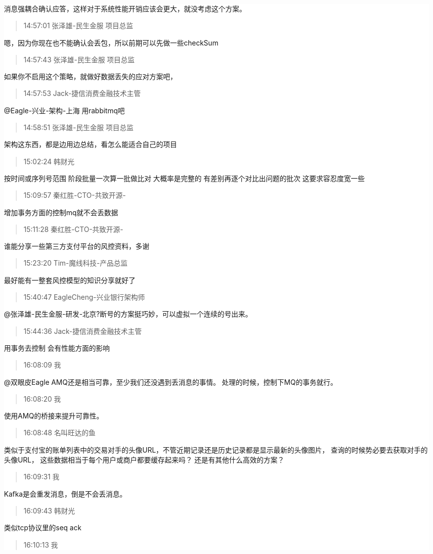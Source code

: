 消息强耦合确认应答，这样对于系统性能开销应该会更大，就没考虑这个方案。  
   
> 14:57:01  张泽雄-民生金服 项目总监  
   
嗯，因为你现在也不能确认会丢包，所以前期可以先做一些checkSum  
   
> 14:57:43  张泽雄-民生金服 项目总监  
   
如果你不启用这个策略，就做好数据丢失的应对方案吧，  
   
> 14:57:53  Jack-捷信消费金融技术主管  
   
@Eagle-兴业-架构-上海   用rabbitmq吧  
   
> 14:58:51  张泽雄-民生金服 项目总监  
   
架构这东西，都是边用边总结，看怎么能适合自己的项目  
   
> 15:02:24  韩财光  
   
按时间或序列号范围 阶段批量一次算一批做比对 大概率是完整的 有差别再逐个对比出问题的批次 这要求容忍度宽一些  
   
> 15:09:57  秦红胜-CTO-共致开源-  
   
增加事务方面的控制mq就不会丢数据  
   
> 15:11:28  秦红胜-CTO-共致开源-  
   
谁能分享一些第三方支付平台的风控资料，多谢  
   
> 15:23:20  Tim-魔线科技-产品总监  
   
最好能有一整套风控模型的知识分享就好了  
   
> 15:40:47  EagleCheng-兴业银行架构师  
   
@张泽雄-民生金服-研发-北京?断号的方案挺巧妙，可以虚拟一个连续的号出来。  
   
> 15:44:36  Jack-捷信消费金融技术主管  
   
用事务去控制 会有性能方面的影响  
   
> 16:08:09  我  
   
@双眼皮Eagle  AMQ还是相当可靠，至少我们还没遇到丢消息的事情。 处理的时候，控制下MQ的事务就行。   
   
> 16:08:20  我  
   
使用AMQ的桥接来提升可靠性。   
   
> 16:08:48  名叫旺达的鱼  
   
类似于支付宝的账单列表中的交易对手的头像URL，不管近期记录还是历史记录都是显示最新的头像图片，  查询的时候势必要去获取对手的头像URL，  这些数据相当于每个用户或商户都要缓存起来吗？ 还是有其他什么高效的方案？    
   
> 16:09:31  我  
   
Kafka是会重发消息，倒是不会丢消息。   
   
> 16:09:43  韩财光  
   
类似tcp协议里的seq ack  
   
> 16:10:13  我  
   